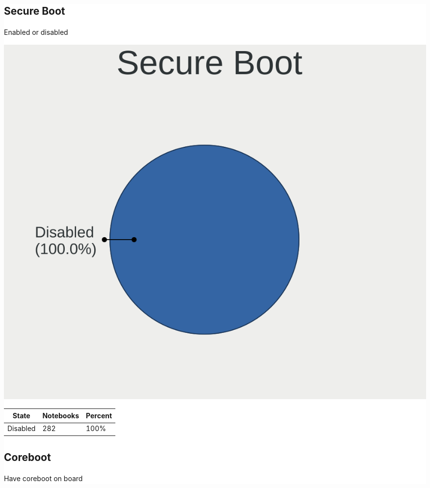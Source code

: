 Secure Boot
-----------

Enabled or disabled

![Secure Boot](./images/pie_chart/node_secureboot.svg)


| State    | Notebooks | Percent |
|----------|-----------|---------|
| Disabled | 282       | 100%    |

Coreboot
--------

Have coreboot on board
